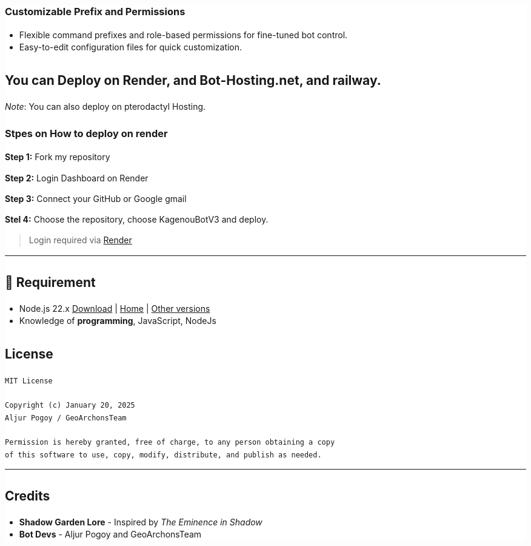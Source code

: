 ### Customizable Prefix and Permissions
- Flexible command prefixes and role-based permissions for fine-tuned bot control.
- Easy-to-edit configuration files for quick customization.


## You can Deploy  on Render, and Bot-Hosting.net, and railway. 
*Note*: You can also deploy on pterodactyl Hosting.

### Stpes on How to deploy on render

**Step 1:** Fork my repository

**Step 2:** Login Dashboard on Render

**Step 3:** Connect your GitHub or Google gmail

**Stel 4:** Choose the repository, choose KagenouBotV3 and deploy.

> Login required via [Render](https://render.com)
---



## 🚧 **Requirement**
- Node.js 22.x [Download](https://nodejs.org/dist/v22.0.0) | [Home](https://nodejs.org/en/download/) | [Other versions](https://nodejs.org/en/download/releases/)
- Knowledge of **programming**, JavaScript, NodeJs


## License

```
MIT License

Copyright (c) January 20, 2025
Aljur Pogoy / GeoArchonsTeam

Permission is hereby granted, free of charge, to any person obtaining a copy
of this software to use, copy, modify, distribute, and publish as needed.
```

---

## Credits

- **Shadow Garden Lore** - Inspired by *The Eminence in Shadow*
- **Bot Devs** - Aljur Pogoy and GeoArchonsTeam

